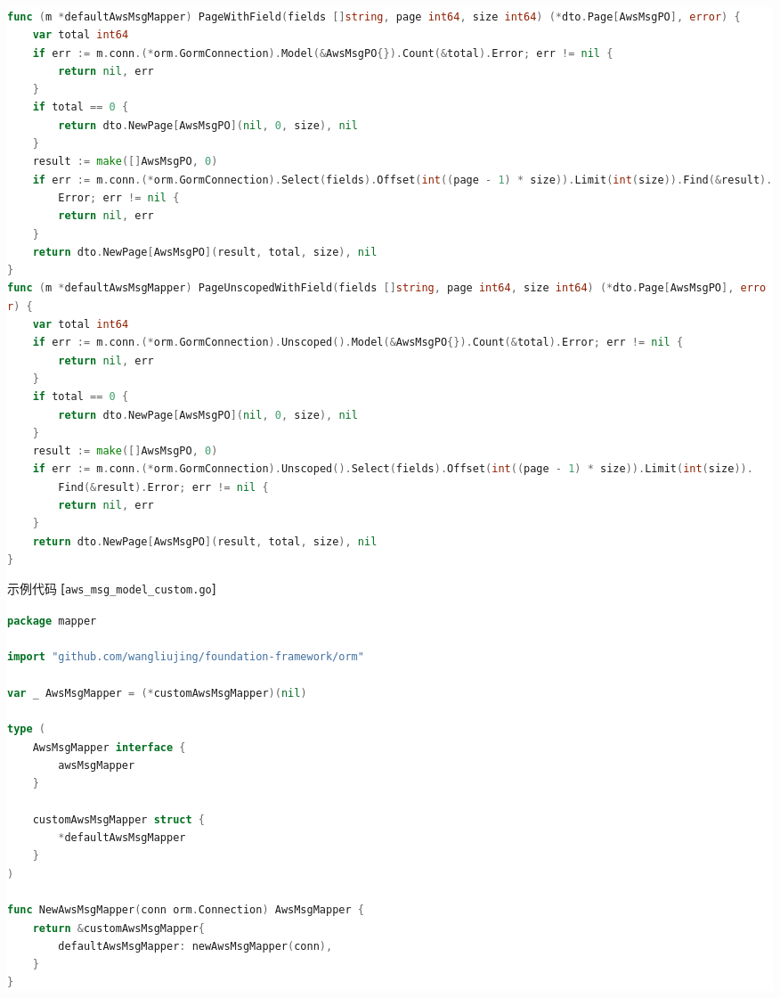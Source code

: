 ```go
func (m *defaultAwsMsgMapper) PageWithField(fields []string, page int64, size int64) (*dto.Page[AwsMsgPO], error) {
	var total int64
	if err := m.conn.(*orm.GormConnection).Model(&AwsMsgPO{}).Count(&total).Error; err != nil {
		return nil, err
	}
	if total == 0 {
		return dto.NewPage[AwsMsgPO](nil, 0, size), nil
	}
	result := make([]AwsMsgPO, 0)
	if err := m.conn.(*orm.GormConnection).Select(fields).Offset(int((page - 1) * size)).Limit(int(size)).Find(&result).
		Error; err != nil {
		return nil, err
	}
	return dto.NewPage[AwsMsgPO](result, total, size), nil
}
func (m *defaultAwsMsgMapper) PageUnscopedWithField(fields []string, page int64, size int64) (*dto.Page[AwsMsgPO], error) {
	var total int64
	if err := m.conn.(*orm.GormConnection).Unscoped().Model(&AwsMsgPO{}).Count(&total).Error; err != nil {
		return nil, err
	}
	if total == 0 {
		return dto.NewPage[AwsMsgPO](nil, 0, size), nil
	}
	result := make([]AwsMsgPO, 0)
	if err := m.conn.(*orm.GormConnection).Unscoped().Select(fields).Offset(int((page - 1) * size)).Limit(int(size)).
		Find(&result).Error; err != nil {
		return nil, err
	}
	return dto.NewPage[AwsMsgPO](result, total, size), nil
}

```
示例代码 [`aws_msg_model_custom.go`]
```go
package mapper

import "github.com/wangliujing/foundation-framework/orm"

var _ AwsMsgMapper = (*customAwsMsgMapper)(nil)

type (
	AwsMsgMapper interface {
		awsMsgMapper
	}

	customAwsMsgMapper struct {
		*defaultAwsMsgMapper
	}
)

func NewAwsMsgMapper(conn orm.Connection) AwsMsgMapper {
	return &customAwsMsgMapper{
		defaultAwsMsgMapper: newAwsMsgMapper(conn),
	}
}

```